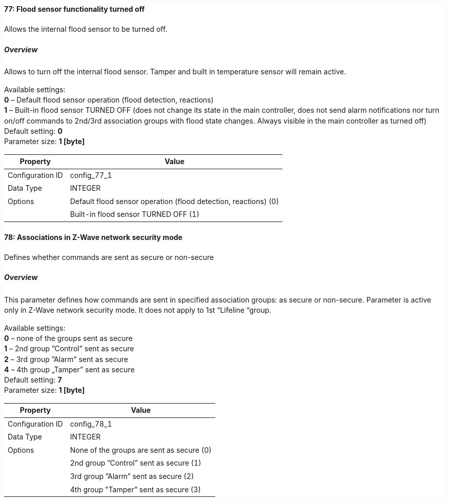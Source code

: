 
#### 77: Flood sensor functionality turned off

Allows the internal flood sensor to be turned off.  


##### Overview 

Allows to turn off the internal flood sensor. Tamper and built in temperature sensor will remain active.

Available settings:  
**0** – Default flood sensor operation (flood detection, reactions)  
**1** – Built-in flood sensor TURNED OFF (does not change its state in the main controller, does not send alarm notifications nor turn on/off commands to 2nd/3rd association groups with flood state changes. Always visible in the main controller as turned off)  
Default setting: **0**  
Parameter size: **1 \[byte\]**


| Property         | Value    |
|------------------|----------|
| Configuration ID | config_77_1 |
| Data Type        | INTEGER || Default Value | 0 |
| Options | Default flood sensor operation (flood detection, reactions) (0) |
|  | Built-in flood sensor TURNED OFF (1) |


#### 78: Associations in Z-Wave network security mode

Defines whether commands are sent as secure or non-secure  


##### Overview 

This parameter defines how commands are sent in specified association groups: as secure or non-secure. Parameter is active only in Z-Wave network security mode. It does not apply to 1st “Lifeline “group.

Available settings:  
**0** – none of the groups sent as secure  
**1** – 2nd group ”Control” sent as secure  
**2** – 3rd group ”Alarm” sent as secure  
**4** – 4th group „Tamper” sent as secure  
Default setting: **7**  
Parameter size: **1 \[byte\]**


| Property         | Value    |
|------------------|----------|
| Configuration ID | config_78_1 |
| Data Type        | INTEGER || Default Value | 7 |
| Options | None of the groups are sent as secure (0) |
|  | 2nd group ”Control” sent as secure (1) |
|  | 3rd group ”Alarm” sent as secure (2) |
|  | 4th group &quot;Tamper” sent as secure (3) |

